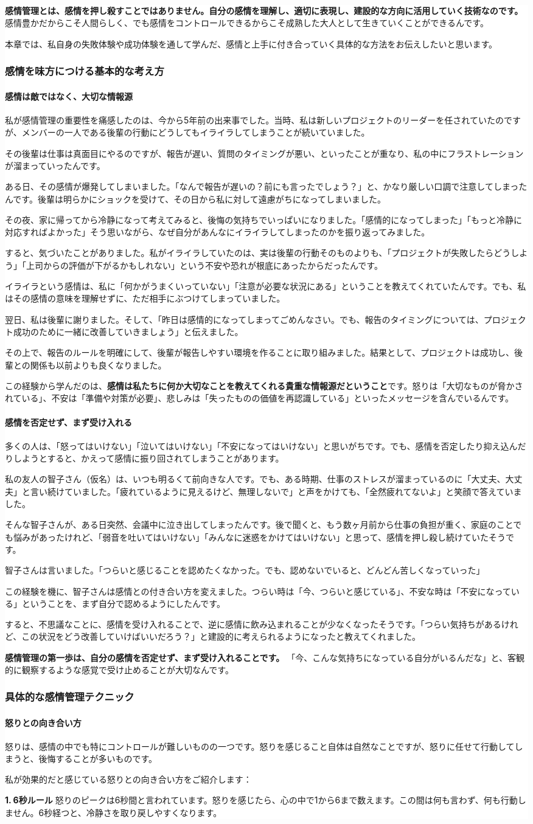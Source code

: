 **感情管理とは、感情を押し殺すことではありません。自分の感情を理解し、適切に表現し、建設的な方向に活用していく技術なのです。** 感情豊かだからこそ人間らしく、でも感情をコントロールできるからこそ成熟した大人として生きていくことができるんです。

本章では、私自身の失敗体験や成功体験を通して学んだ、感情と上手に付き合っていく具体的な方法をお伝えしたいと思います。

### 感情を味方につける基本的な考え方

#### 感情は敵ではなく、大切な情報源

私が感情管理の重要性を痛感したのは、今から5年前の出来事でした。当時、私は新しいプロジェクトのリーダーを任されていたのですが、メンバーの一人である後輩の行動にどうしてもイライラしてしまうことが続いていました。

その後輩は仕事は真面目にやるのですが、報告が遅い、質問のタイミングが悪い、といったことが重なり、私の中にフラストレーションが溜まっていったんです。

ある日、その感情が爆発してしまいました。「なんで報告が遅いの？前にも言ったでしょう？」と、かなり厳しい口調で注意してしまったんです。後輩は明らかにショックを受けて、その日から私に対して遠慮がちになってしまいました。

その夜、家に帰ってから冷静になって考えてみると、後悔の気持ちでいっぱいになりました。「感情的になってしまった」「もっと冷静に対応すればよかった」そう思いながら、なぜ自分があんなにイライラしてしまったのかを振り返ってみました。

すると、気づいたことがありました。私がイライラしていたのは、実は後輩の行動そのものよりも、「プロジェクトが失敗したらどうしよう」「上司からの評価が下がるかもしれない」という不安や恐れが根底にあったからだったんです。

イライラという感情は、私に「何かがうまくいっていない」「注意が必要な状況にある」ということを教えてくれていたんです。でも、私はその感情の意味を理解せずに、ただ相手にぶつけてしまっていました。

翌日、私は後輩に謝りました。そして、「昨日は感情的になってしまってごめんなさい。でも、報告のタイミングについては、プロジェクト成功のために一緒に改善していきましょう」と伝えました。

その上で、報告のルールを明確にして、後輩が報告しやすい環境を作ることに取り組みました。結果として、プロジェクトは成功し、後輩との関係も以前よりも良くなりました。

この経験から学んだのは、**感情は私たちに何か大切なことを教えてくれる貴重な情報源だということ**です。怒りは「大切なものが脅かされている」、不安は「準備や対策が必要」、悲しみは「失ったものの価値を再認識している」といったメッセージを含んでいるんです。

#### 感情を否定せず、まず受け入れる

多くの人は、「怒ってはいけない」「泣いてはいけない」「不安になってはいけない」と思いがちです。でも、感情を否定したり抑え込んだりしようとすると、かえって感情に振り回されてしまうことがあります。

私の友人の智子さん（仮名）は、いつも明るくて前向きな人です。でも、ある時期、仕事のストレスが溜まっているのに「大丈夫、大丈夫」と言い続けていました。「疲れているように見えるけど、無理しないで」と声をかけても、「全然疲れてないよ」と笑顔で答えていました。

そんな智子さんが、ある日突然、会議中に泣き出してしまったんです。後で聞くと、もう数ヶ月前から仕事の負担が重く、家庭のことでも悩みがあったけれど、「弱音を吐いてはいけない」「みんなに迷惑をかけてはいけない」と思って、感情を押し殺し続けていたそうです。

智子さんは言いました。「つらいと感じることを認めたくなかった。でも、認めないでいると、どんどん苦しくなっていった」

この経験を機に、智子さんは感情との付き合い方を変えました。つらい時は「今、つらいと感じている」、不安な時は「不安になっている」ということを、まず自分で認めるようにしたんです。

すると、不思議なことに、感情を受け入れることで、逆に感情に飲み込まれることが少なくなったそうです。「つらい気持ちがあるけれど、この状況をどう改善していけばいいだろう？」と建設的に考えられるようになったと教えてくれました。

**感情管理の第一歩は、自分の感情を否定せず、まず受け入れることです。** 「今、こんな気持ちになっている自分がいるんだな」と、客観的に観察するような感覚で受け止めることが大切なんです。

### 具体的な感情管理テクニック

#### 怒りとの向き合い方

怒りは、感情の中でも特にコントロールが難しいものの一つです。怒りを感じること自体は自然なことですが、怒りに任せて行動してしまうと、後悔することが多いものです。

私が効果的だと感じている怒りとの向き合い方をご紹介します：

**1. 6秒ルール**
怒りのピークは6秒間と言われています。怒りを感じたら、心の中で1から6まで数えます。この間は何も言わず、何も行動しません。6秒経つと、冷静さを取り戻しやすくなります。
